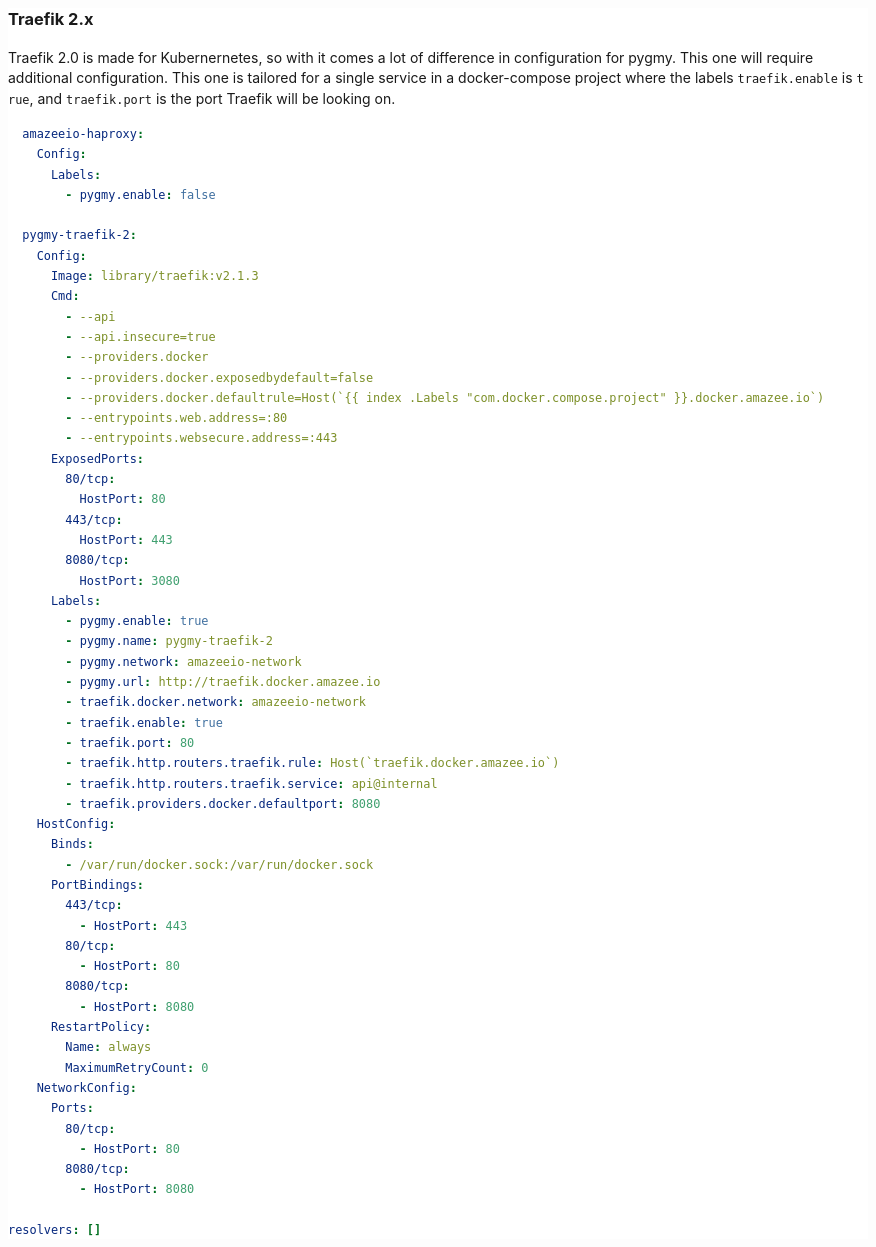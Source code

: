 ### Traefik 2.x
Traefik 2.0 is made for Kubernernetes, so with it comes a lot of difference in configuration for pygmy. This one will require additional configuration. This one is tailored for a single service in a docker-compose project where the labels `traefik.enable` is `true`, and `traefik.port` is the port Traefik will be looking on.
```yaml
  amazeeio-haproxy:
    Config:
      Labels:
        - pygmy.enable: false

  pygmy-traefik-2:
    Config:
      Image: library/traefik:v2.1.3
      Cmd:
        - --api
        - --api.insecure=true
        - --providers.docker
        - --providers.docker.exposedbydefault=false
        - --providers.docker.defaultrule=Host(`{{ index .Labels "com.docker.compose.project" }}.docker.amazee.io`)
        - --entrypoints.web.address=:80
        - --entrypoints.websecure.address=:443
      ExposedPorts:
        80/tcp:
          HostPort: 80
        443/tcp:
          HostPort: 443
        8080/tcp:
          HostPort: 3080
      Labels:
        - pygmy.enable: true
        - pygmy.name: pygmy-traefik-2
        - pygmy.network: amazeeio-network
        - pygmy.url: http://traefik.docker.amazee.io
        - traefik.docker.network: amazeeio-network
        - traefik.enable: true
        - traefik.port: 80
        - traefik.http.routers.traefik.rule: Host(`traefik.docker.amazee.io`)
        - traefik.http.routers.traefik.service: api@internal
        - traefik.providers.docker.defaultport: 8080
    HostConfig:
      Binds:
        - /var/run/docker.sock:/var/run/docker.sock
      PortBindings:
        443/tcp:
          - HostPort: 443
        80/tcp:
          - HostPort: 80
        8080/tcp:
          - HostPort: 8080
      RestartPolicy:
        Name: always
        MaximumRetryCount: 0
    NetworkConfig:
      Ports:
        80/tcp:
          - HostPort: 80
        8080/tcp:
          - HostPort: 8080

resolvers: []
```
